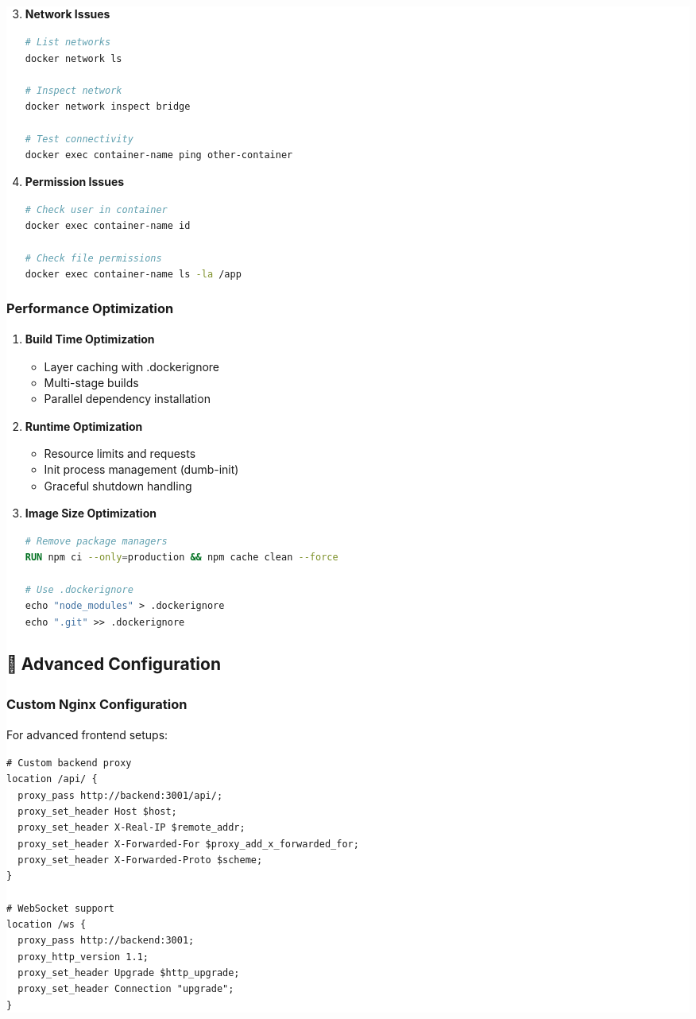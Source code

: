 3. **Network Issues**
   ```bash
   # List networks
   docker network ls
   
   # Inspect network
   docker network inspect bridge
   
   # Test connectivity
   docker exec container-name ping other-container
   ```

4. **Permission Issues**
   ```bash
   # Check user in container
   docker exec container-name id
   
   # Check file permissions
   docker exec container-name ls -la /app
   ```

### Performance Optimization

1. **Build Time Optimization**
   - Layer caching with .dockerignore
   - Multi-stage builds
   - Parallel dependency installation

2. **Runtime Optimization**
   - Resource limits and requests
   - Init process management (dumb-init)
   - Graceful shutdown handling

3. **Image Size Optimization**
   ```dockerfile
   # Remove package managers
   RUN npm ci --only=production && npm cache clean --force
   
   # Use .dockerignore
   echo "node_modules" > .dockerignore
   echo ".git" >> .dockerignore
   ```

## 🚀 Advanced Configuration

### Custom Nginx Configuration

For advanced frontend setups:

```nginx
# Custom backend proxy
location /api/ {
  proxy_pass http://backend:3001/api/;
  proxy_set_header Host $host;
  proxy_set_header X-Real-IP $remote_addr;
  proxy_set_header X-Forwarded-For $proxy_add_x_forwarded_for;
  proxy_set_header X-Forwarded-Proto $scheme;
}

# WebSocket support
location /ws {
  proxy_pass http://backend:3001;
  proxy_http_version 1.1;
  proxy_set_header Upgrade $http_upgrade;
  proxy_set_header Connection "upgrade";
}
```